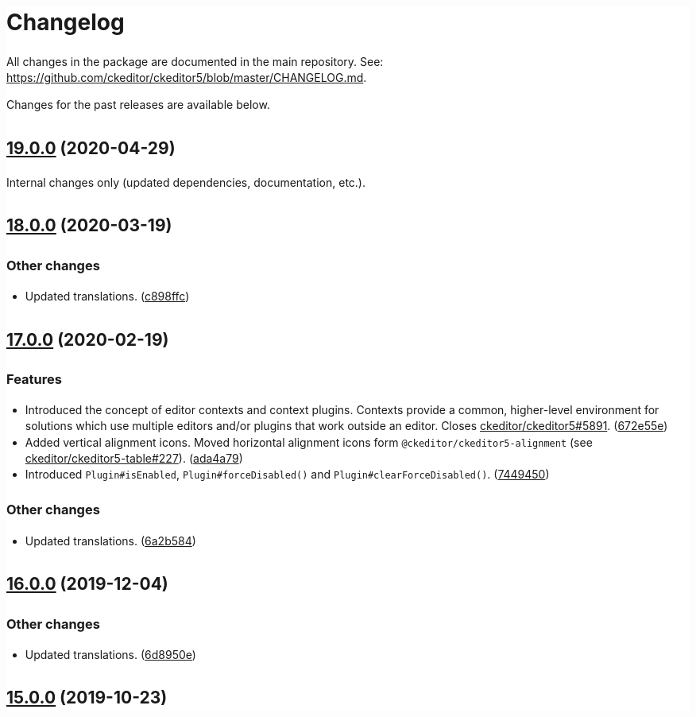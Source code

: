 Changelog
=========

All changes in the package are documented in the main repository. See: https://github.com/ckeditor/ckeditor5/blob/master/CHANGELOG.md.

Changes for the past releases are available below.

## [19.0.0](https://github.com/ckeditor/ckeditor5-core/compare/v18.0.0...v19.0.0) (2020-04-29)

Internal changes only (updated dependencies, documentation, etc.).


## [18.0.0](https://github.com/ckeditor/ckeditor5-core/compare/v17.0.0...v18.0.0) (2020-03-19)

### Other changes

* Updated translations. ([c898ffc](https://github.com/ckeditor/ckeditor5-core/commit/c898ffc))


## [17.0.0](https://github.com/ckeditor/ckeditor5-core/compare/v16.0.0...v17.0.0) (2020-02-19)

### Features

* Introduced the concept of editor contexts and context plugins. Contexts provide a common, higher-level environment for solutions which use multiple editors and/or plugins that work outside an editor. Closes [ckeditor/ckeditor5#5891](https://github.com/ckeditor/ckeditor5/issues/5891). ([672e55e](https://github.com/ckeditor/ckeditor5-core/commit/672e55e))
* Added vertical alignment icons. Moved horizontal alignment icons form `@ckeditor/ckeditor5-alignment` (see [ckeditor/ckeditor5-table#227](https://github.com/ckeditor/ckeditor5-table/issues/227)). ([ada4a79](https://github.com/ckeditor/ckeditor5-core/commit/ada4a79))
* Introduced `Plugin#isEnabled`, `Plugin#forceDisabled()` and `Plugin#clearForceDisabled()`. ([7449450](https://github.com/ckeditor/ckeditor5-core/commit/7449450))

### Other changes

* Updated translations. ([6a2b584](https://github.com/ckeditor/ckeditor5-core/commit/6a2b584))


## [16.0.0](https://github.com/ckeditor/ckeditor5-core/compare/v15.0.0...v16.0.0) (2019-12-04)

### Other changes

* Updated translations. ([6d8950e](https://github.com/ckeditor/ckeditor5-core/commit/6d8950e))


## [15.0.0](https://github.com/ckeditor/ckeditor5-core/compare/v12.3.0...v15.0.0) (2019-10-23)
